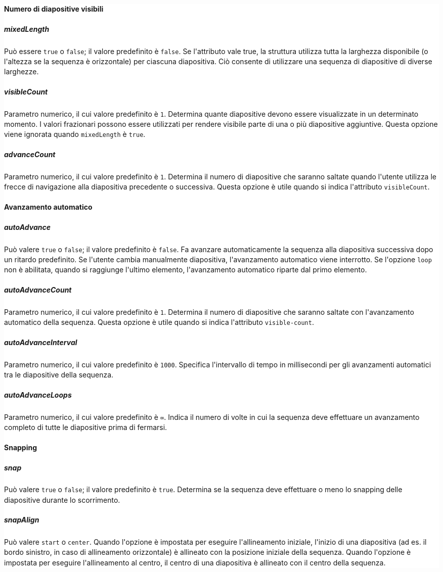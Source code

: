 #### Numero di diapositive visibili

##### mixedLength

Può essere `true` o `false`; il valore predefinito è `false`. Se l'attributo vale true, la struttura utilizza tutta la larghezza disponibile (o l'altezza se la sequenza è orizzontale) per ciascuna diapositiva. Ciò consente di utilizzare una sequenza di diapositive di diverse larghezze.

##### visibleCount

Parametro numerico, il cui valore predefinito è `1`. Determina quante diapositive devono essere visualizzate in un determinato momento. I valori frazionari possono essere utilizzati per rendere visibile parte di una o più diapositive aggiuntive. Questa opzione viene ignorata quando `mixedLength` è `true`.

##### advanceCount

Parametro numerico, il cui valore predefinito è `1`. Determina il numero di diapositive che saranno saltate quando l'utente utilizza le frecce di navigazione alla diapositiva precedente o successiva. Questa opzione è utile quando si indica l'attributo `visibleCount`.

#### Avanzamento automatico

##### autoAdvance

Può valere `true` o `false`; il valore predefinito è `false`. Fa avanzare automaticamente la sequenza alla diapositiva successiva dopo un ritardo predefinito. Se l'utente cambia manualmente diapositiva, l'avanzamento automatico viene interrotto. Se l'opzione `loop` non è abilitata, quando si raggiunge l'ultimo elemento, l'avanzamento automatico riparte dal primo elemento.

##### autoAdvanceCount

Parametro numerico, il cui valore predefinito è `1`. Determina il numero di diapositive che saranno saltate con l'avanzamento automatico della sequenza. Questa opzione è utile quando si indica l'attributo `visible-count`.

##### autoAdvanceInterval

Parametro numerico, il cui valore predefinito è `1000`. Specifica l'intervallo di tempo in millisecondi per gli avanzamenti automatici tra le diapositive della sequenza.

##### autoAdvanceLoops

Parametro numerico, il cui valore predefinito è `∞`. Indica il numero di volte in cui la sequenza deve effettuare un avanzamento completo di tutte le diapositive prima di fermarsi.

#### Snapping

##### snap

Può valere `true` o `false`; il valore predefinito è `true`. Determina se la sequenza deve effettuare o meno lo snapping delle diapositive durante lo scorrimento.

##### snapAlign

Può valere `start` o `center`. Quando l'opzione è impostata per eseguire l'allineamento iniziale, l'inizio di una diapositiva (ad es. il bordo sinistro, in caso di allineamento orizzontale) è allineato con la posizione iniziale della sequenza. Quando l'opzione è impostata per eseguire l'allineamento al centro, il centro di una diapositiva è allineato con il centro della sequenza.
